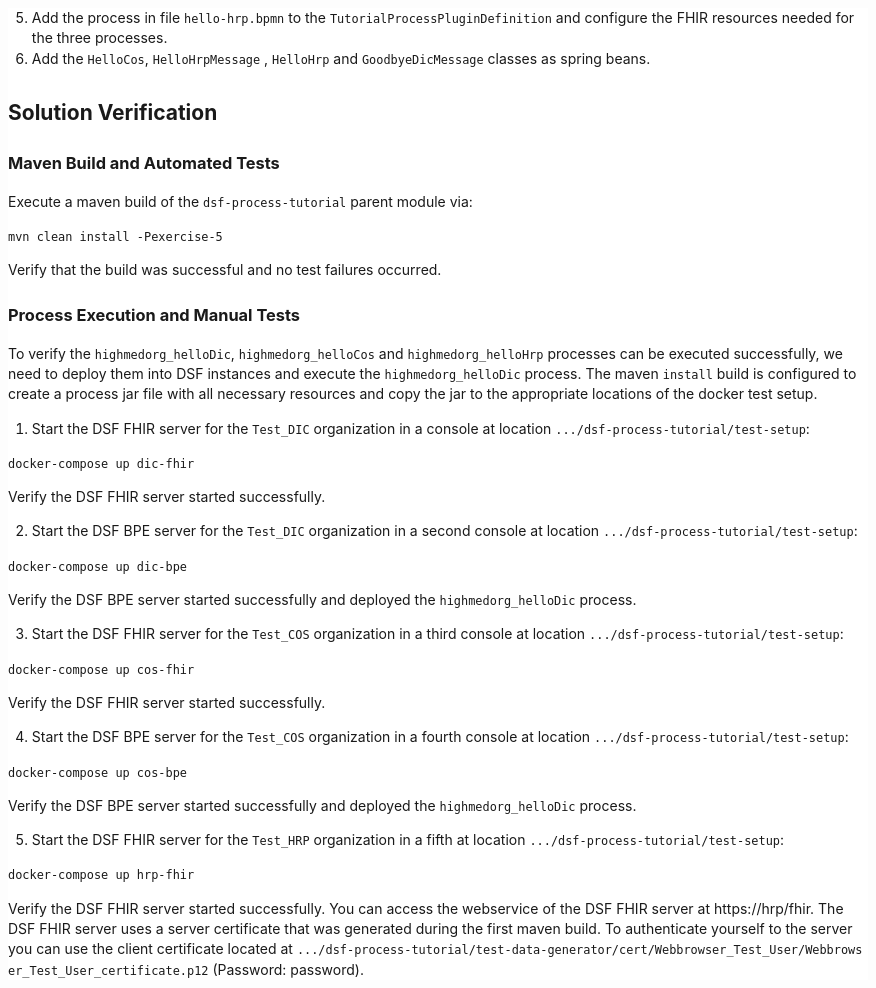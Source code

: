 5. Add the process in file ``hello-hrp.bpmn`` to the ``TutorialProcessPluginDefinition`` and configure the FHIR resources needed for the three processes.
6. Add the ``HelloCos``, ``HelloHrpMessage`` , ``HelloHrp`` and ``GoodbyeDicMessage`` classes as spring beans.

## Solution Verification
### Maven Build and Automated Tests

Execute a maven build of the ``dsf-process-tutorial`` parent module via:
```
mvn clean install -Pexercise-5
```
Verify that the build was successful and no test failures occurred.

### Process Execution and Manual Tests

To verify the ``highmedorg_helloDic``, ``highmedorg_helloCos`` and ``highmedorg_helloHrp`` processes can be executed successfully, we need to deploy them into DSF instances and execute the ``highmedorg_helloDic`` process. The maven ``install`` build is configured to create a process jar file with all necessary resources and copy the jar to the appropriate locations of the docker test setup.

1. Start the DSF FHIR server for the ``Test_DIC`` organization in a console at location ``.../dsf-process-tutorial/test-setup``:
```
docker-compose up dic-fhir
```
Verify the DSF FHIR server started successfully.

2. Start the DSF BPE server for the ``Test_DIC`` organization in a second console at location ``.../dsf-process-tutorial/test-setup``:
```
docker-compose up dic-bpe
```
Verify the DSF BPE server started successfully and deployed the ``highmedorg_helloDic`` process.

3. Start the DSF FHIR server for the ``Test_COS`` organization in a third console at location ``.../dsf-process-tutorial/test-setup``:
```
docker-compose up cos-fhir
```
Verify the DSF FHIR server started successfully.

4. Start the DSF BPE server for the ``Test_COS`` organization in a fourth console at location ``.../dsf-process-tutorial/test-setup``:
```
docker-compose up cos-bpe
```
Verify the DSF BPE server started successfully and deployed the ``highmedorg_helloDic`` process.

5. Start the DSF FHIR server for the ``Test_HRP`` organization in a fifth at location ``.../dsf-process-tutorial/test-setup``:
```
docker-compose up hrp-fhir
```
Verify the DSF FHIR server started successfully. You can access the webservice of the DSF FHIR server at https://hrp/fhir.
The DSF FHIR server uses a server certificate that was generated during the first maven build. To authenticate yourself to the server you can use the client certificate located at ``.../dsf-process-tutorial/test-data-generator/cert/Webbrowser_Test_User/Webbrowser_Test_User_certificate.p12`` (Password: password).
